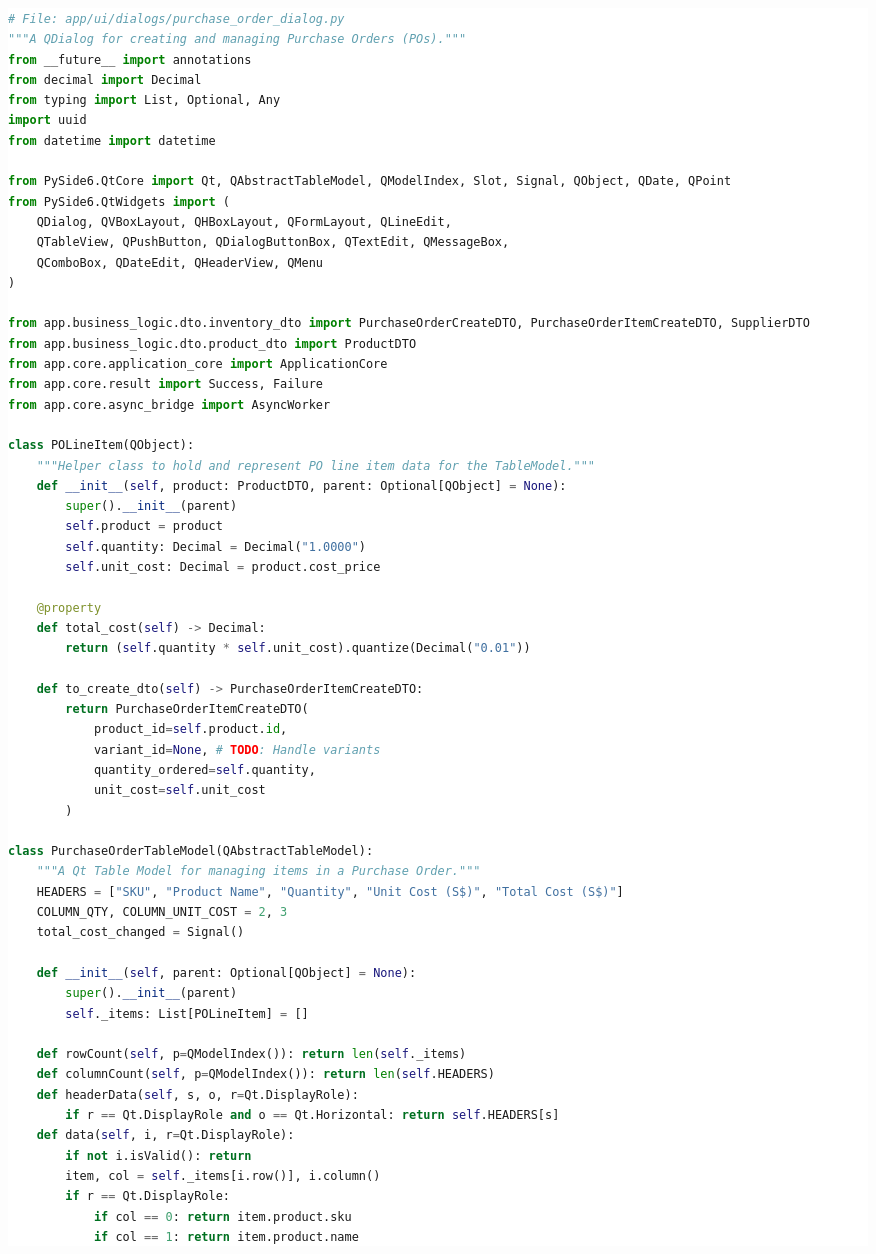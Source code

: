 ```python
# File: app/ui/dialogs/purchase_order_dialog.py
"""A QDialog for creating and managing Purchase Orders (POs)."""
from __future__ import annotations
from decimal import Decimal
from typing import List, Optional, Any
import uuid
from datetime import datetime

from PySide6.QtCore import Qt, QAbstractTableModel, QModelIndex, Slot, Signal, QObject, QDate, QPoint
from PySide6.QtWidgets import (
    QDialog, QVBoxLayout, QHBoxLayout, QFormLayout, QLineEdit,
    QTableView, QPushButton, QDialogButtonBox, QTextEdit, QMessageBox,
    QComboBox, QDateEdit, QHeaderView, QMenu
)

from app.business_logic.dto.inventory_dto import PurchaseOrderCreateDTO, PurchaseOrderItemCreateDTO, SupplierDTO
from app.business_logic.dto.product_dto import ProductDTO
from app.core.application_core import ApplicationCore
from app.core.result import Success, Failure
from app.core.async_bridge import AsyncWorker

class POLineItem(QObject):
    """Helper class to hold and represent PO line item data for the TableModel."""
    def __init__(self, product: ProductDTO, parent: Optional[QObject] = None):
        super().__init__(parent)
        self.product = product
        self.quantity: Decimal = Decimal("1.0000")
        self.unit_cost: Decimal = product.cost_price

    @property
    def total_cost(self) -> Decimal:
        return (self.quantity * self.unit_cost).quantize(Decimal("0.01"))

    def to_create_dto(self) -> PurchaseOrderItemCreateDTO:
        return PurchaseOrderItemCreateDTO(
            product_id=self.product.id,
            variant_id=None, # TODO: Handle variants
            quantity_ordered=self.quantity,
            unit_cost=self.unit_cost
        )

class PurchaseOrderTableModel(QAbstractTableModel):
    """A Qt Table Model for managing items in a Purchase Order."""
    HEADERS = ["SKU", "Product Name", "Quantity", "Unit Cost (S$)", "Total Cost (S$)"]
    COLUMN_QTY, COLUMN_UNIT_COST = 2, 3
    total_cost_changed = Signal()

    def __init__(self, parent: Optional[QObject] = None):
        super().__init__(parent)
        self._items: List[POLineItem] = []

    def rowCount(self, p=QModelIndex()): return len(self._items)
    def columnCount(self, p=QModelIndex()): return len(self.HEADERS)
    def headerData(self, s, o, r=Qt.DisplayRole):
        if r == Qt.DisplayRole and o == Qt.Horizontal: return self.HEADERS[s]
    def data(self, i, r=Qt.DisplayRole):
        if not i.isValid(): return
        item, col = self._items[i.row()], i.column()
        if r == Qt.DisplayRole:
            if col == 0: return item.product.sku
            if col == 1: return item.product.name
```